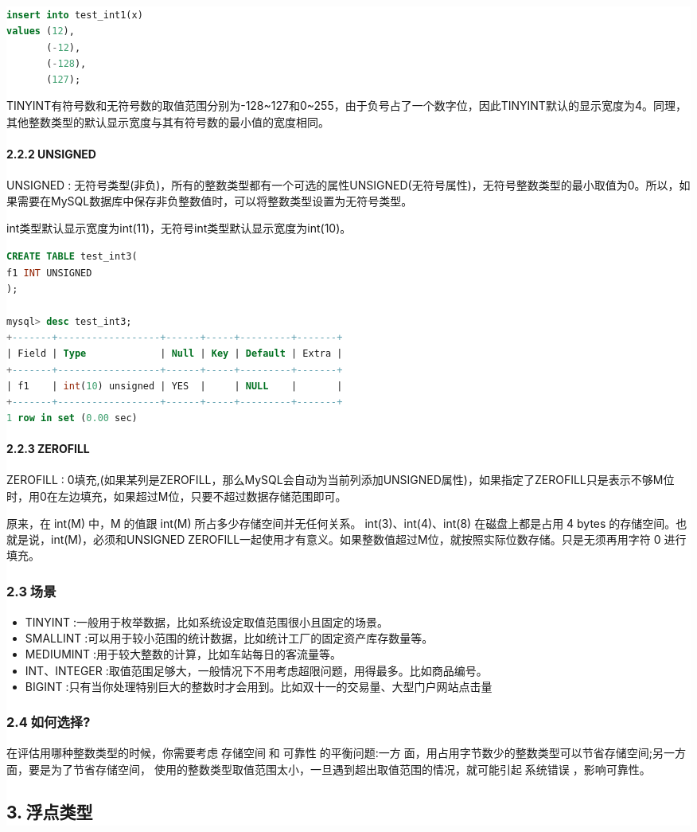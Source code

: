 

```sql
insert into test_int1(x)
values (12),
       (-12),
       (-128),
       (127);
```

TINYINT有符号数和无符号数的取值范围分别为-128~127和0~255，由于负号占了一个数字位，因此TINYINT默认的显示宽度为4。同理，其他整数类型的默认显示宽度与其有符号数的最小值的宽度相同。

#### 2.2.2 UNSIGNED

UNSIGNED : 无符号类型(非负)，所有的整数类型都有一个可选的属性UNSIGNED(无符号属性)，无符号整数类型的最小取值为0。所以，如果需要在MySQL数据库中保存非负整数值时，可以将整数类型设置为无符号类型。

int类型默认显示宽度为int(11)，无符号int类型默认显示宽度为int(10)。

```sql
CREATE TABLE test_int3(
f1 INT UNSIGNED
);

mysql> desc test_int3;
+-------+------------------+------+-----+---------+-------+
| Field | Type             | Null | Key | Default | Extra |
+-------+------------------+------+-----+---------+-------+
| f1    | int(10) unsigned | YES  |     | NULL    |       |
+-------+------------------+------+-----+---------+-------+
1 row in set (0.00 sec)
```

#### 2.2.3 ZEROFILL

ZEROFILL : 0填充,(如果某列是ZEROFILL，那么MySQL会自动为当前列添加UNSIGNED属性)，如果指定了ZEROFILL只是表示不够M位时，用0在左边填充，如果超过M位，只要不超过数据存储范围即可。

原来，在 int(M) 中，M 的值跟 int(M) 所占多少存储空间并无任何关系。 int(3)、int(4)、int(8) 在磁盘上都是占用 4 bytes 的存储空间。也就是说，int(M)，必须和UNSIGNED ZEROFILL一起使用才有意义。如果整数值超过M位，就按照实际位数存储。只是无须再用字符 0 进行填充。

### 2.3 场景

- TINYINT :一般用于枚举数据，比如系统设定取值范围很小且固定的场景。
- SMALLINT :可以用于较小范围的统计数据，比如统计工厂的固定资产库存数量等。
- MEDIUMINT :用于较大整数的计算，比如车站每日的客流量等。
- INT、INTEGER :取值范围足够大，一般情况下不用考虑超限问题，用得最多。比如商品编号。
- BIGINT :只有当你处理特别巨大的整数时才会用到。比如双十一的交易量、大型门户网站点击量

### 2.4 如何选择?

在评估用哪种整数类型的时候，你需要考虑 存储空间 和 可靠性 的平衡问题:一方 面，用占用字节数少的整数类型可以节省存储空间;另一方面，要是为了节省存储空间， 使用的整数类型取值范围太小，一旦遇到超出取值范围的情况，就可能引起 系统错误 ，影响可靠性。

## 3. 浮点类型
